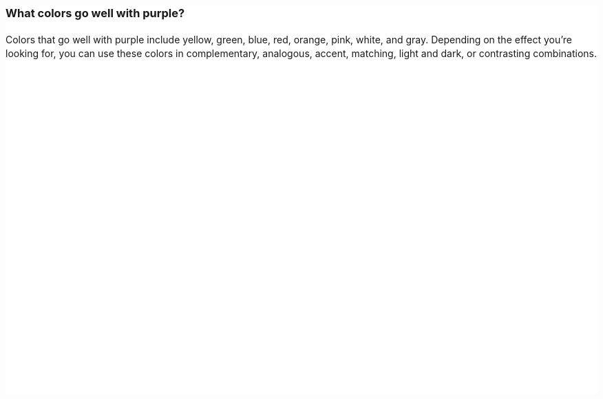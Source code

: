 <h3>What colors go well with purple?</h3>
Colors that go well with purple include yellow, green, blue, red, orange, pink, white, and gray. Depending on the effect you’re looking for, you can use these colors in complementary, analogous, accent, matching, light and dark, or contrasting combinations.

<div style="position: relative; padding-bottom: 56.25%; overflow: hidden"><iframe src="https://www.youtube.com/embed/Grv_Dx2rQTk" frameborder="0" allow="accelerometer; autoplay; clipboard-write; encrypted-media; gyroscope; picture-in-picture; web-share" allowfullscreen style="position: absolute; top: 0; left: 0; width: 100%; height: 100%;"></iframe>
</div>